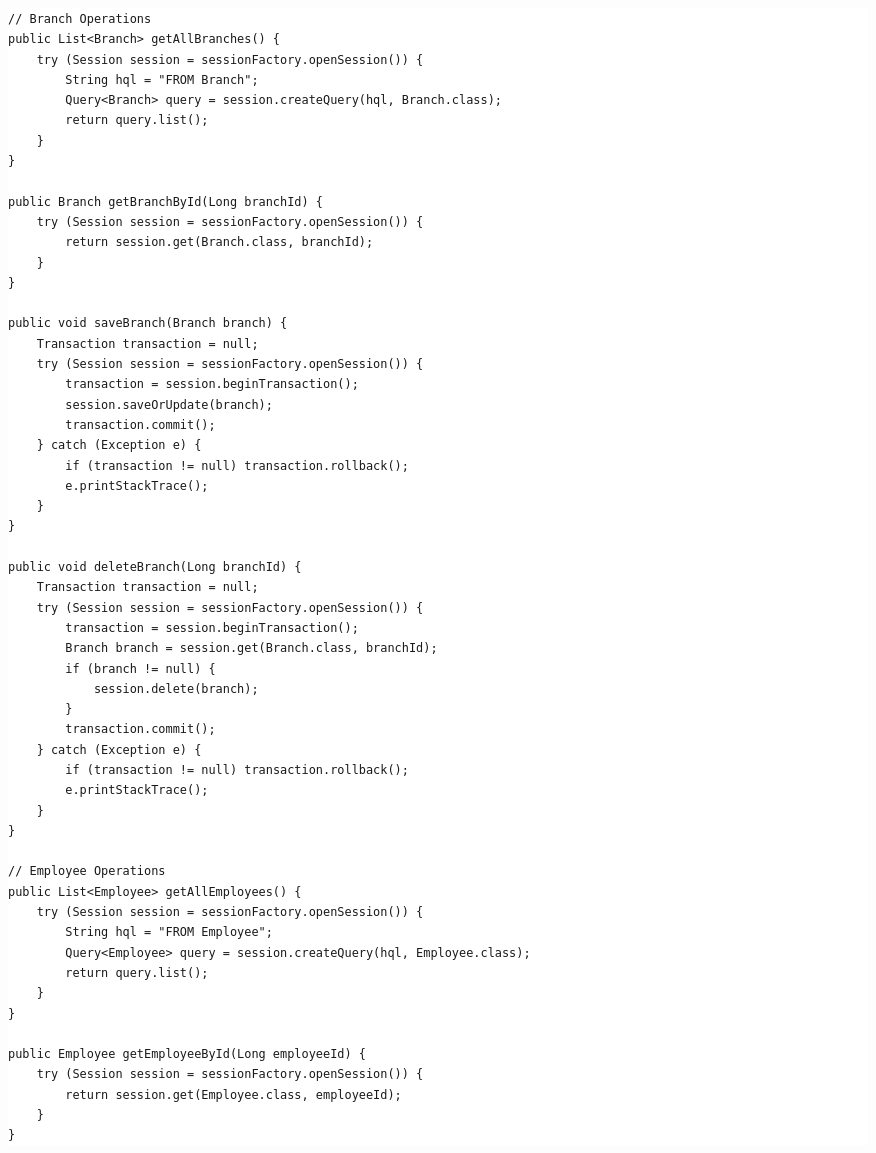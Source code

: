     // Branch Operations
    public List<Branch> getAllBranches() {
        try (Session session = sessionFactory.openSession()) {
            String hql = "FROM Branch";
            Query<Branch> query = session.createQuery(hql, Branch.class);
            return query.list();
        }
    }

    public Branch getBranchById(Long branchId) {
        try (Session session = sessionFactory.openSession()) {
            return session.get(Branch.class, branchId);
        }
    }

    public void saveBranch(Branch branch) {
        Transaction transaction = null;
        try (Session session = sessionFactory.openSession()) {
            transaction = session.beginTransaction();
            session.saveOrUpdate(branch);
            transaction.commit();
        } catch (Exception e) {
            if (transaction != null) transaction.rollback();
            e.printStackTrace();
        }
    }

    public void deleteBranch(Long branchId) {
        Transaction transaction = null;
        try (Session session = sessionFactory.openSession()) {
            transaction = session.beginTransaction();
            Branch branch = session.get(Branch.class, branchId);
            if (branch != null) {
                session.delete(branch);
            }
            transaction.commit();
        } catch (Exception e) {
            if (transaction != null) transaction.rollback();
            e.printStackTrace();
        }
    }

    // Employee Operations
    public List<Employee> getAllEmployees() {
        try (Session session = sessionFactory.openSession()) {
            String hql = "FROM Employee";
            Query<Employee> query = session.createQuery(hql, Employee.class);
            return query.list();
        }
    }

    public Employee getEmployeeById(Long employeeId) {
        try (Session session = sessionFactory.openSession()) {
            return session.get(Employee.class, employeeId);
        }
    }
